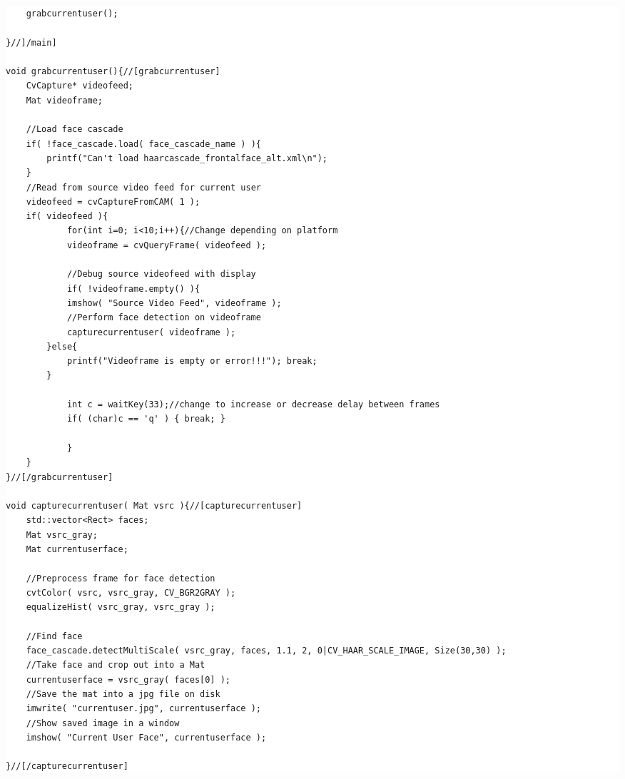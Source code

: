 ```
    grabcurrentuser();

}//]/main]

void grabcurrentuser(){//[grabcurrentuser]
    CvCapture* videofeed;
    Mat videoframe;

    //Load face cascade
    if( !face_cascade.load( face_cascade_name ) ){
        printf("Can't load haarcascade_frontalface_alt.xml\n");
    }
    //Read from source video feed for current user
    videofeed = cvCaptureFromCAM( 1 );
    if( videofeed ){
            for(int i=0; i<10;i++){//Change depending on platform
            videoframe = cvQueryFrame( videofeed );

            //Debug source videofeed with display
            if( !videoframe.empty() ){
            imshow( "Source Video Feed", videoframe ); 
            //Perform face detection on videoframe
            capturecurrentuser( videoframe );
        }else{ 
            printf("Videoframe is empty or error!!!"); break; 
        }

            int c = waitKey(33);//change to increase or decrease delay between frames
            if( (char)c == 'q' ) { break; }

            }
    }
}//[/grabcurrentuser]

void capturecurrentuser( Mat vsrc ){//[capturecurrentuser]
    std::vector<Rect> faces;
    Mat vsrc_gray;
    Mat currentuserface;

    //Preprocess frame for face detection
    cvtColor( vsrc, vsrc_gray, CV_BGR2GRAY );
    equalizeHist( vsrc_gray, vsrc_gray );

    //Find face
    face_cascade.detectMultiScale( vsrc_gray, faces, 1.1, 2, 0|CV_HAAR_SCALE_IMAGE, Size(30,30) );
    //Take face and crop out into a Mat
    currentuserface = vsrc_gray( faces[0] );
    //Save the mat into a jpg file on disk
    imwrite( "currentuser.jpg", currentuserface );
    //Show saved image in a window  
    imshow( "Current User Face", currentuserface ); 

}//[/capturecurrentuser] 
```
